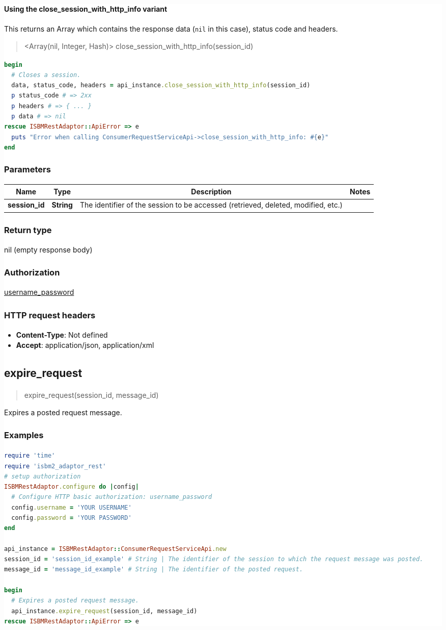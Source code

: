 #### Using the close_session_with_http_info variant

This returns an Array which contains the response data (`nil` in this case), status code and headers.

> <Array(nil, Integer, Hash)> close_session_with_http_info(session_id)

```ruby
begin
  # Closes a session.
  data, status_code, headers = api_instance.close_session_with_http_info(session_id)
  p status_code # => 2xx
  p headers # => { ... }
  p data # => nil
rescue ISBMRestAdaptor::ApiError => e
  puts "Error when calling ConsumerRequestServiceApi->close_session_with_http_info: #{e}"
end
```

### Parameters

| Name | Type | Description | Notes |
| ---- | ---- | ----------- | ----- |
| **session_id** | **String** | The identifier of the session to be accessed (retrieved, deleted, modified, etc.) |  |

### Return type

nil (empty response body)

### Authorization

[username_password](../README.md#username_password)

### HTTP request headers

- **Content-Type**: Not defined
- **Accept**: application/json, application/xml


## expire_request

> expire_request(session_id, message_id)

Expires a posted request message.

### Examples

```ruby
require 'time'
require 'isbm2_adaptor_rest'
# setup authorization
ISBMRestAdaptor.configure do |config|
  # Configure HTTP basic authorization: username_password
  config.username = 'YOUR USERNAME'
  config.password = 'YOUR PASSWORD'
end

api_instance = ISBMRestAdaptor::ConsumerRequestServiceApi.new
session_id = 'session_id_example' # String | The identifier of the session to which the request message was posted.
message_id = 'message_id_example' # String | The identifier of the posted request.

begin
  # Expires a posted request message.
  api_instance.expire_request(session_id, message_id)
rescue ISBMRestAdaptor::ApiError => e
```